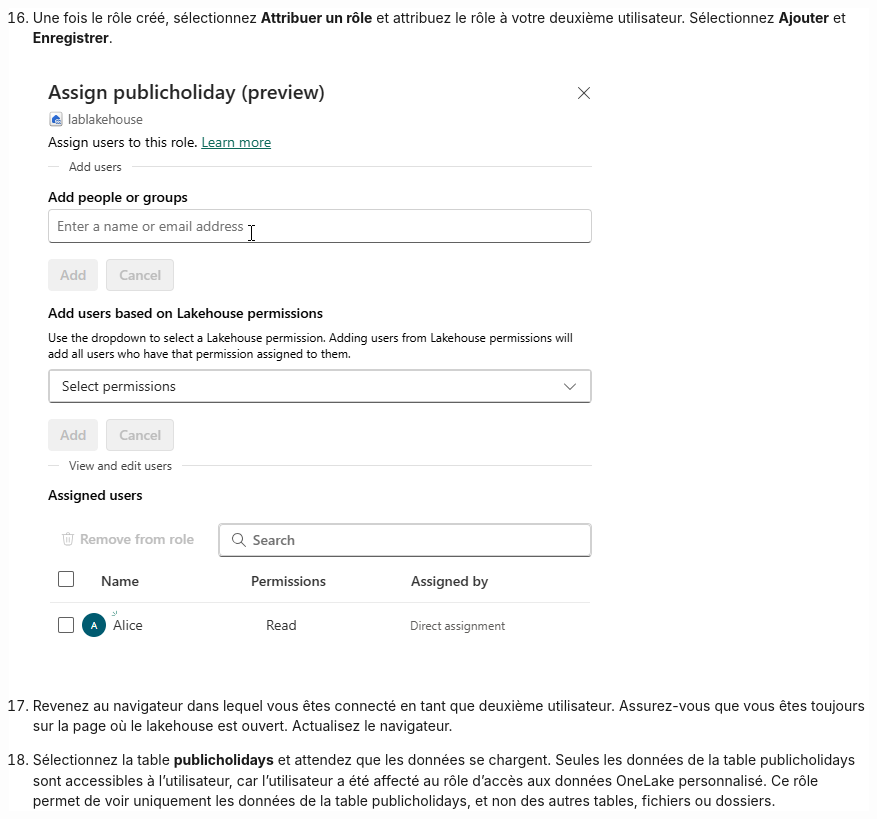 16. Une fois le rôle créé, sélectionnez **Attribuer un rôle** et attribuez le rôle à votre deuxième utilisateur. Sélectionnez **Ajouter** et **Enregistrer**.
 
       ![Capture d’écran de l’attribution de dossiers dans la fonctionnalité Gérer l’accès aux données OneLake.](./Images/assign-role.png)

17. Revenez au navigateur dans lequel vous êtes connecté en tant que deuxième utilisateur. Assurez-vous que vous êtes toujours sur la page où le lakehouse est ouvert. Actualisez le navigateur.  
18. Sélectionnez la table **publicholidays** et attendez que les données se chargent. Seules les données de la table publicholidays sont accessibles à l’utilisateur, car l’utilisateur a été affecté au rôle d’accès aux données OneLake personnalisé. Ce rôle permet de voir uniquement les données de la table publicholidays, et non des autres tables, fichiers ou dossiers.
